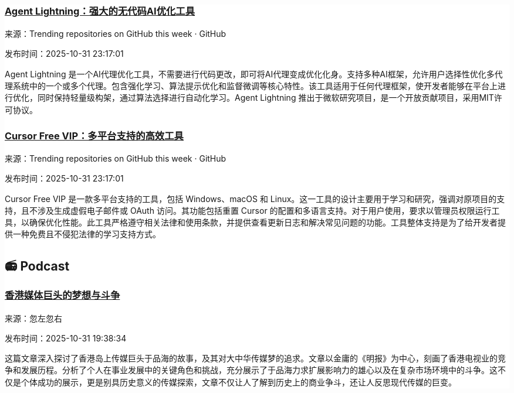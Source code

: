### [Agent Lightning：强大的无代码AI优化工具](https://github.com/microsoft/agent-lightning)

来源：Trending repositories on GitHub this week · GitHub

发布时间：2025-10-31 23:17:01

Agent Lightning 是一个AI代理优化工具，不需要进行代码更改，即可将AI代理变成优化化身。支持多种AI框架，允许用户选择性优化多代理系统中的一个或多个代理。包含强化学习、算法提示优化和监督微调等核心特性。该工具适用于任何代理框架，使开发者能够在平台上进行优化，同时保持轻量级构架，通过算法选择进行自动化学习。Agent Lightning 推出于微软研究项目，是一个开放贡献项目，采用MIT许可协议。

### [Cursor Free VIP：多平台支持的高效工具](https://github.com/yeongpin/cursor-free-vip)

来源：Trending repositories on GitHub this week · GitHub

发布时间：2025-10-31 23:17:01

Cursor Free VIP 是一款多平台支持的工具，包括 Windows、macOS 和 Linux。这一工具的设计主要用于学习和研究，强调对原项目的支持，且不涉及生成虚假电子邮件或 OAuth 访问。其功能包括重置 Cursor 的配置和多语言支持。对于用户使用，要求以管理员权限运行工具，以确保优化性能。此工具严格遵守相关法律和使用条款，并提供查看更新日志和解决常见问题的功能。工具整体支持是为了给开发者提供一种免费且不侵犯法律的学习支持方式。

## 📻 Podcast

### [香港媒体巨头的梦想与斗争](https://www.xiaoyuzhoufm.com/episode/69048d6848dbe0eb56c9088b)

来源：忽左忽右

发布时间：2025-10-31 19:38:34

这篇文章深入探讨了香港岛上传媒巨头于品海的故事，及其对大中华传媒梦的追求。文章以金庸的《明报》为中心，刻画了香港电视业的竞争和发展历程。分析了个人在事业发展中的关键角色和挑战，充分展示了于品海力求扩展影响力的雄心以及在复杂市场环境中的斗争。这不仅是个体成功的展示，更是别具历史意义的传媒探索，文章不仅让人了解到历史上的商业争斗，还让人反思现代传媒的巨变。
